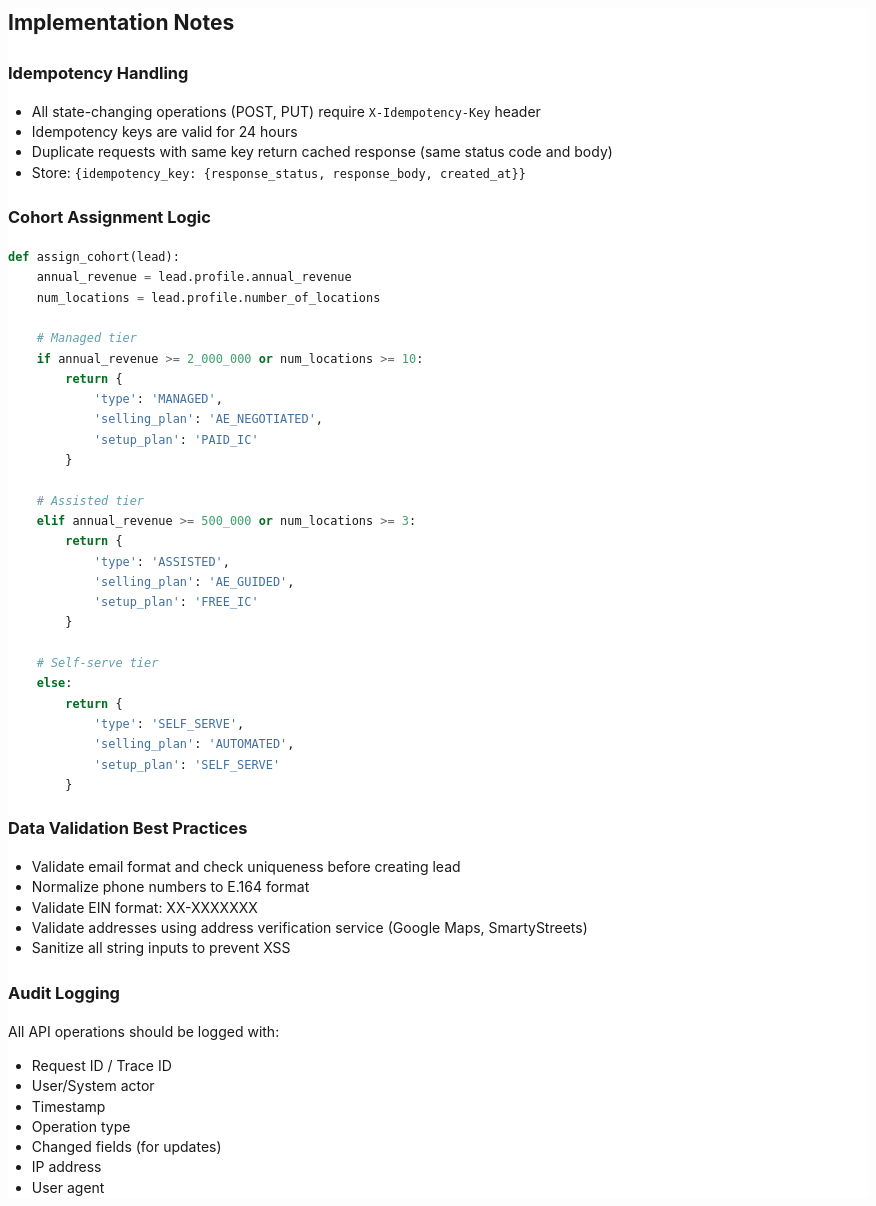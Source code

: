 ## Implementation Notes

### Idempotency Handling
- All state-changing operations (POST, PUT) require `X-Idempotency-Key` header
- Idempotency keys are valid for 24 hours
- Duplicate requests with same key return cached response (same status code and body)
- Store: `{idempotency_key: {response_status, response_body, created_at}}`

### Cohort Assignment Logic

```python
def assign_cohort(lead):
    annual_revenue = lead.profile.annual_revenue
    num_locations = lead.profile.number_of_locations

    # Managed tier
    if annual_revenue >= 2_000_000 or num_locations >= 10:
        return {
            'type': 'MANAGED',
            'selling_plan': 'AE_NEGOTIATED',
            'setup_plan': 'PAID_IC'
        }

    # Assisted tier
    elif annual_revenue >= 500_000 or num_locations >= 3:
        return {
            'type': 'ASSISTED',
            'selling_plan': 'AE_GUIDED',
            'setup_plan': 'FREE_IC'
        }

    # Self-serve tier
    else:
        return {
            'type': 'SELF_SERVE',
            'selling_plan': 'AUTOMATED',
            'setup_plan': 'SELF_SERVE'
        }
```

### Data Validation Best Practices
- Validate email format and check uniqueness before creating lead
- Normalize phone numbers to E.164 format
- Validate EIN format: XX-XXXXXXX
- Validate addresses using address verification service (Google Maps, SmartyStreets)
- Sanitize all string inputs to prevent XSS

### Audit Logging
All API operations should be logged with:
- Request ID / Trace ID
- User/System actor
- Timestamp
- Operation type
- Changed fields (for updates)
- IP address
- User agent
